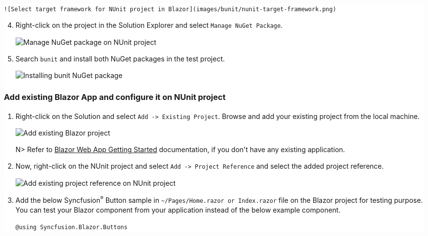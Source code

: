     ![Select target framework for NUnit project in Blazor](images/bunit/nunit-target-framework.png)

4. Right-click on the project in the Solution Explorer and select `Manage NuGet Package`.

    ![Manage NuGet package on NUnit project](images/bunit/nunit-manage-nuget-package.png)

5. Search `bunit` and install both NuGet packages in the test project.

    ![Installing bunit NuGet package](images/bunit/nunit-bunit-install.png)

### Add existing Blazor App and configure it on NUnit project

1. Right-click on the Solution and select `Add -> Existing Project`. Browse and add your existing project from the local machine.

    ![Add existing Blazor project](images/bunit/nunit-add-existing-project.png)

    N> Refer to [Blazor Web App Getting Started](https://blazor.syncfusion.com/documentation/getting-started/blazor-web-app) documentation, if you don't have any existing application.

2. Now, right-click on the NUnit project and select `Add -> Project Reference` and select the added project reference.

    ![Add existing project reference on NUnit project](images/bunit/nunit-add-project-reference.png)

3. Add the below Syncfusion<sup style="font-size:70%">&reg;</sup> Button sample in `~/Pages/Home.razor or Index.razor` file on the Blazor project for testing purpose. You can test your Blazor component from your application instead of the below example component.

    ```cshtml
    @using Syncfusion.Blazor.Buttons
